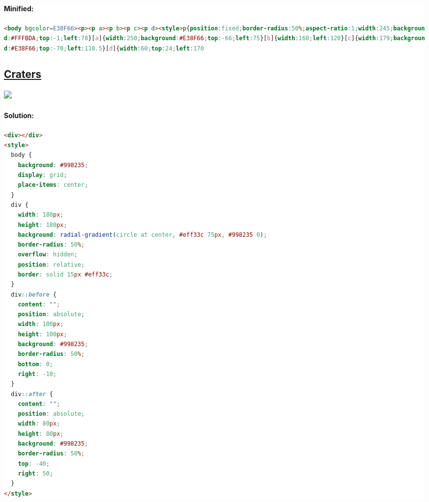 #### Minified:

```html
<body bgcolor=E38F66><p><p a><p b><p c><p d><style>p{position:fixed;border-radius:50%;aspect-ratio:1;width:245;background:#FFFBDA;top:-1;left:78}[a]{width:250;background:#E38F66;top:-66;left:75}[b]{width:160;left:120}[c]{width:179;background:#E38F66;top:-70;left:110.5}[d]{width:60;top:24;left:170
```

## [Craters](https://cssbattle.dev/play/8SYCNjPdLYf2ZilDpj88)

<img width="200px" src="https://firebasestorage.googleapis.com/v0/b/cssbattleapp.appspot.com/o/user%2Fe6YbeBahWNPT7VpE2rE2p85byxa2%2Ftargets%2Ftarget_GqfVnia@2x.png?alt=media">

#### Solution:

```html
<div></div>
<style>
  body {
    background: #998235;
    display: grid;
    place-items: center;
  }
  div {
    width: 180px;
    height: 180px;
    background: radial-gradient(circle at center, #eff33c 75px, #998235 0);
    border-radius: 50%;
    overflow: hidden;
    position: relative;
    border: solid 15px #eff33c;
  }
  div::before {
    content: "";
    position: absolute;
    width: 100px;
    height: 100px;
    background: #998235;
    border-radius: 50%;
    bottom: 0;
    right: -10;
  }
  div::after {
    content: "";
    position: absolute;
    width: 80px;
    height: 80px;
    background: #998235;
    border-radius: 50%;
    top: -40;
    right: 50;
  }
</style>
```
